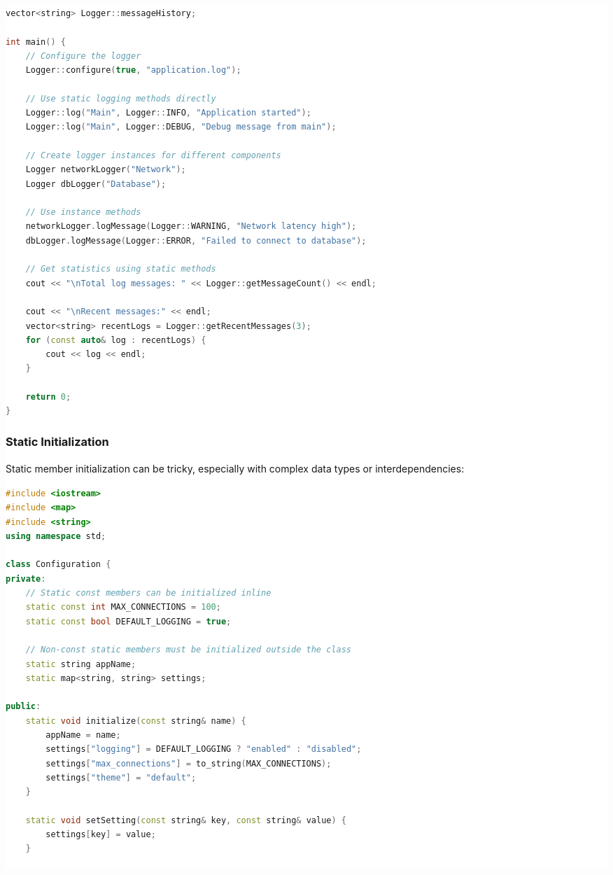 ```cpp
vector<string> Logger::messageHistory;

int main() {
    // Configure the logger
    Logger::configure(true, "application.log");
    
    // Use static logging methods directly
    Logger::log("Main", Logger::INFO, "Application started");
    Logger::log("Main", Logger::DEBUG, "Debug message from main");
    
    // Create logger instances for different components
    Logger networkLogger("Network");
    Logger dbLogger("Database");
    
    // Use instance methods
    networkLogger.logMessage(Logger::WARNING, "Network latency high");
    dbLogger.logMessage(Logger::ERROR, "Failed to connect to database");
    
    // Get statistics using static methods
    cout << "\nTotal log messages: " << Logger::getMessageCount() << endl;
    
    cout << "\nRecent messages:" << endl;
    vector<string> recentLogs = Logger::getRecentMessages(3);
    for (const auto& log : recentLogs) {
        cout << log << endl;
    }
    
    return 0;
}
```

### Static Initialization

Static member initialization can be tricky, especially with complex data types or interdependencies:

```cpp
#include <iostream>
#include <map>
#include <string>
using namespace std;

class Configuration {
private:
    // Static const members can be initialized inline
    static const int MAX_CONNECTIONS = 100;
    static const bool DEFAULT_LOGGING = true;
    
    // Non-const static members must be initialized outside the class
    static string appName;
    static map<string, string> settings;
    
public:
    static void initialize(const string& name) {
        appName = name;
        settings["logging"] = DEFAULT_LOGGING ? "enabled" : "disabled";
        settings["max_connections"] = to_string(MAX_CONNECTIONS);
        settings["theme"] = "default";
    }
    
    static void setSetting(const string& key, const string& value) {
        settings[key] = value;
    }
    
```